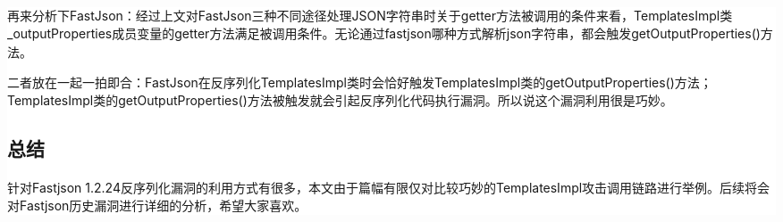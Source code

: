 再来分析下FastJson：经过上文对FastJson三种不同途径处理JSON字符串时关于getter方法被调用的条件来看，TemplatesImpl类_outputProperties成员变量的getter方法满足被调用条件。无论通过fastjson哪种方式解析json字符串，都会触发getOutputProperties()方法。

二者放在一起一拍即合：FastJson在反序列化TemplatesImpl类时会恰好触发TemplatesImpl类的getOutputProperties()方法；TemplatesImpl类的getOutputProperties()方法被触发就会引起反序列化代码执行漏洞。所以说这个漏洞利用很是巧妙。

总结
----

针对Fastjson 1.2.24反序列化漏洞的利用方式有很多，本文由于篇幅有限仅对比较巧妙的TemplatesImpl攻击调用链路进行举例。后续将会对Fastjson历史漏洞进行详细的分析，希望大家喜欢。
